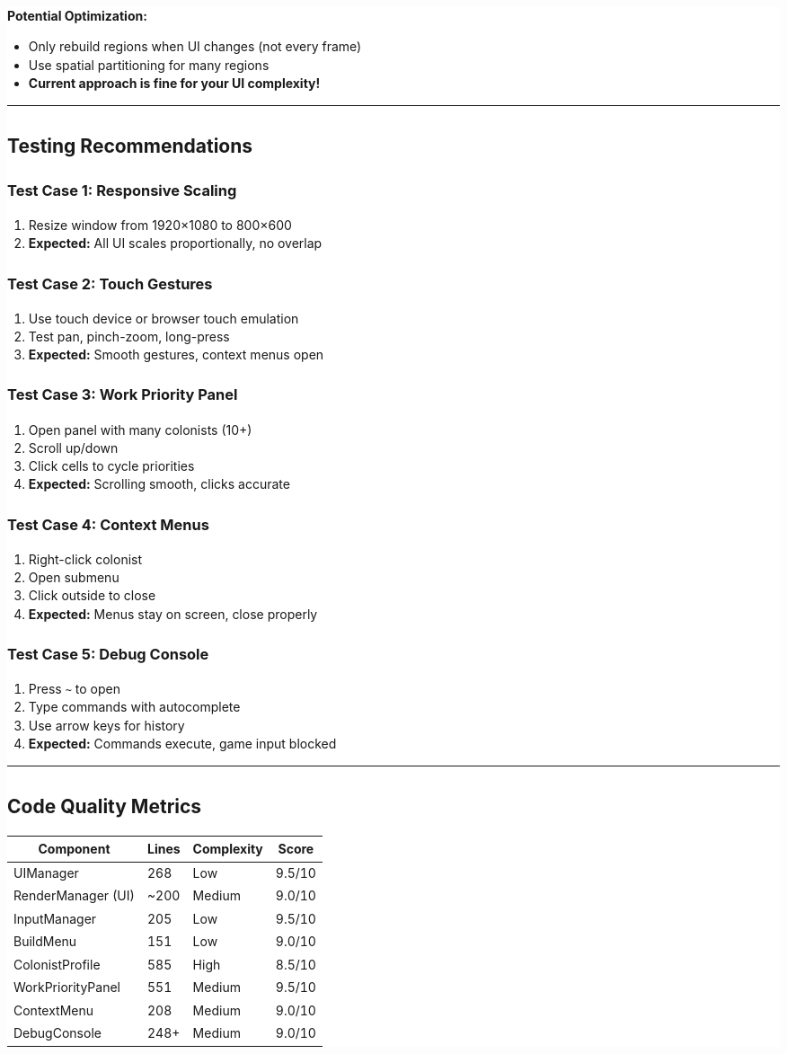 **Potential Optimization:**
- Only rebuild regions when UI changes (not every frame)
- Use spatial partitioning for many regions
- **Current approach is fine for your UI complexity!**

---

## Testing Recommendations

### Test Case 1: Responsive Scaling
1. Resize window from 1920×1080 to 800×600
2. **Expected:** All UI scales proportionally, no overlap

### Test Case 2: Touch Gestures
1. Use touch device or browser touch emulation
2. Test pan, pinch-zoom, long-press
3. **Expected:** Smooth gestures, context menus open

### Test Case 3: Work Priority Panel
1. Open panel with many colonists (10+)
2. Scroll up/down
3. Click cells to cycle priorities
4. **Expected:** Scrolling smooth, clicks accurate

### Test Case 4: Context Menus
1. Right-click colonist
2. Open submenu
3. Click outside to close
4. **Expected:** Menus stay on screen, close properly

### Test Case 5: Debug Console
1. Press `~` to open
2. Type commands with autocomplete
3. Use arrow keys for history
4. **Expected:** Commands execute, game input blocked

---

## Code Quality Metrics

| Component | Lines | Complexity | Score |
|-----------|-------|------------|-------|
| UIManager | 268 | Low | 9.5/10 |
| RenderManager (UI) | ~200 | Medium | 9.0/10 |
| InputManager | 205 | Low | 9.5/10 |
| BuildMenu | 151 | Low | 9.0/10 |
| ColonistProfile | 585 | High | 8.5/10 |
| WorkPriorityPanel | 551 | Medium | 9.5/10 |
| ContextMenu | 208 | Medium | 9.0/10 |
| DebugConsole | 248+ | Medium | 9.0/10 |
